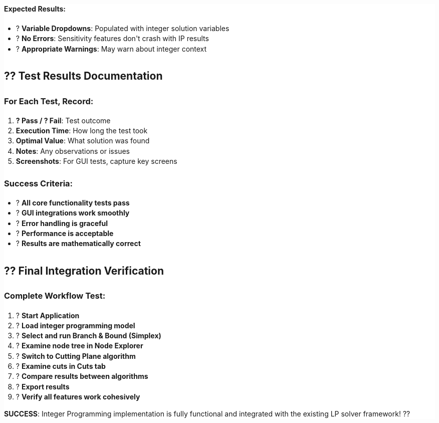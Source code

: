 #### **Expected Results:**
- ? **Variable Dropdowns**: Populated with integer solution variables
- ? **No Errors**: Sensitivity features don't crash with IP results
- ? **Appropriate Warnings**: May warn about integer context

## ?? **Test Results Documentation**

### **For Each Test, Record:**
1. **? Pass / ? Fail**: Test outcome
2. **Execution Time**: How long the test took
3. **Optimal Value**: What solution was found
4. **Notes**: Any observations or issues
5. **Screenshots**: For GUI tests, capture key screens

### **Success Criteria:**
- ? **All core functionality tests pass**
- ? **GUI integrations work smoothly**
- ? **Error handling is graceful**
- ? **Performance is acceptable**
- ? **Results are mathematically correct**

## ?? **Final Integration Verification**

### **Complete Workflow Test:**
1. ? **Start Application**
2. ? **Load integer programming model**
3. ? **Select and run Branch & Bound (Simplex)**
4. ? **Examine node tree in Node Explorer**
5. ? **Switch to Cutting Plane algorithm**
6. ? **Examine cuts in Cuts tab**
7. ? **Compare results between algorithms**
8. ? **Export results**
9. ? **Verify all features work cohesively**

**SUCCESS**: Integer Programming implementation is fully functional and integrated with the existing LP solver framework! ??